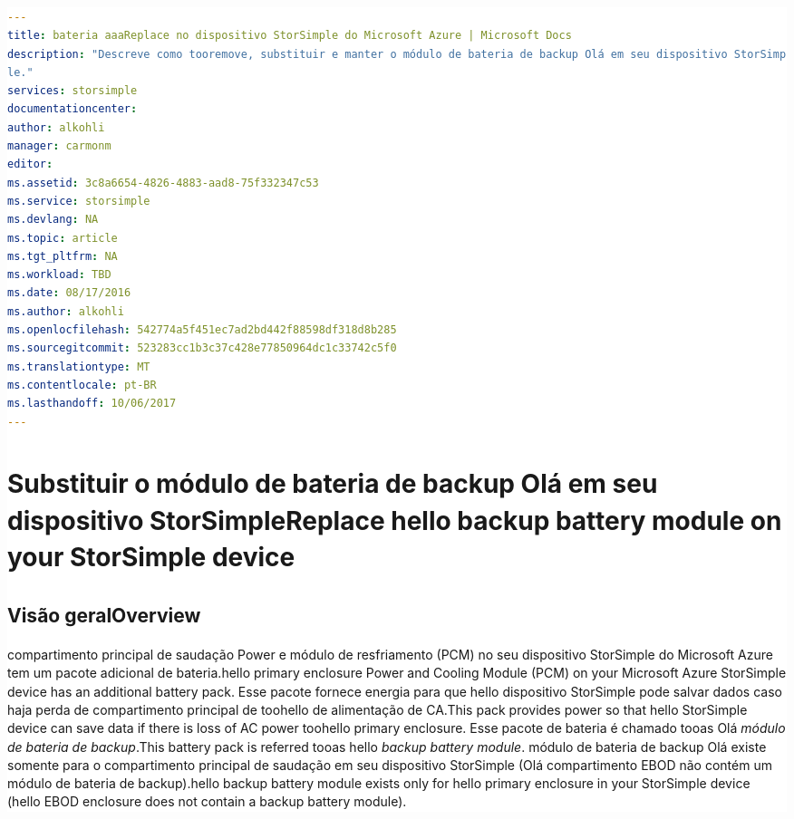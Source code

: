 ```yaml
---
title: bateria aaaReplace no dispositivo StorSimple do Microsoft Azure | Microsoft Docs
description: "Descreve como tooremove, substituir e manter o módulo de bateria de backup Olá em seu dispositivo StorSimple."
services: storsimple
documentationcenter: 
author: alkohli
manager: carmonm
editor: 
ms.assetid: 3c8a6654-4826-4883-aad8-75f332347c53
ms.service: storsimple
ms.devlang: NA
ms.topic: article
ms.tgt_pltfrm: NA
ms.workload: TBD
ms.date: 08/17/2016
ms.author: alkohli
ms.openlocfilehash: 542774a5f451ec7ad2bd442f88598df318d8b285
ms.sourcegitcommit: 523283cc1b3c37c428e77850964dc1c33742c5f0
ms.translationtype: MT
ms.contentlocale: pt-BR
ms.lasthandoff: 10/06/2017
---
```

# <a name="replace-hello-backup-battery-module-on-your-storsimple-device"></a><span data-ttu-id="228cf-103">Substituir o módulo de bateria de backup Olá em seu dispositivo StorSimple</span><span class="sxs-lookup"><span data-stu-id="228cf-103">Replace hello backup battery module on your StorSimple device</span></span>
## <a name="overview"></a><span data-ttu-id="228cf-104">Visão geral</span><span class="sxs-lookup"><span data-stu-id="228cf-104">Overview</span></span>
<span data-ttu-id="228cf-105">compartimento principal de saudação Power e módulo de resfriamento (PCM) no seu dispositivo StorSimple do Microsoft Azure tem um pacote adicional de bateria.</span><span class="sxs-lookup"><span data-stu-id="228cf-105">hello primary enclosure Power and Cooling Module (PCM) on your Microsoft Azure StorSimple device has an additional battery pack.</span></span> <span data-ttu-id="228cf-106">Esse pacote fornece energia para que hello dispositivo StorSimple pode salvar dados caso haja perda de compartimento principal de toohello de alimentação de CA.</span><span class="sxs-lookup"><span data-stu-id="228cf-106">This pack provides power so that hello StorSimple device can save data if there is loss of AC power toohello primary enclosure.</span></span> <span data-ttu-id="228cf-107">Esse pacote de bateria é chamado tooas Olá *módulo de bateria de backup*.</span><span class="sxs-lookup"><span data-stu-id="228cf-107">This battery pack is referred tooas hello *backup battery module*.</span></span> <span data-ttu-id="228cf-108">módulo de bateria de backup Olá existe somente para o compartimento principal de saudação em seu dispositivo StorSimple (Olá compartimento EBOD não contém um módulo de bateria de backup).</span><span class="sxs-lookup"><span data-stu-id="228cf-108">hello backup battery module exists only for hello primary enclosure in your StorSimple device (hello EBOD enclosure does not contain a backup battery module).</span></span> 
